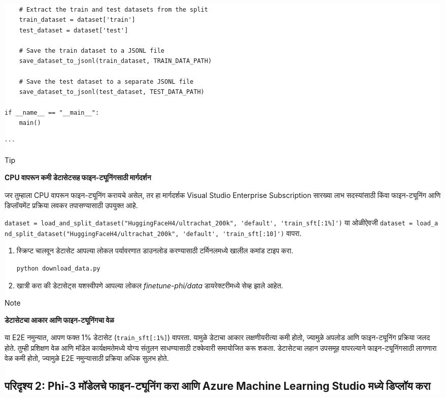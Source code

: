        # Extract the train and test datasets from the split
        train_dataset = dataset['train']
        test_dataset = dataset['test']

        # Save the train dataset to a JSONL file
        save_dataset_to_jsonl(train_dataset, TRAIN_DATA_PATH)
        
        # Save the test dataset to a separate JSONL file
        save_dataset_to_jsonl(test_dataset, TEST_DATA_PATH)

    if __name__ == "__main__":
        main()

    ```

> [!TIP]
>
> **CPU वापरून कमी डेटासेटसह फाइन-ट्यूनिंगसाठी मार्गदर्शन**
>
> जर तुम्हाला CPU वापरून फाइन-ट्यूनिंग करायचे असेल, तर हा मार्गदर्शक Visual Studio Enterprise Subscription सारख्या लाभ सदस्यांसाठी किंवा फाइन-ट्यूनिंग आणि डिप्लॉयमेंट प्रक्रिया लवकर तपासण्यासाठी उपयुक्त आहे.
>
> `dataset = load_and_split_dataset("HuggingFaceH4/ultrachat_200k", 'default', 'train_sft[:1%]')` या ओळीऐवजी `dataset = load_and_split_dataset("HuggingFaceH4/ultrachat_200k", 'default', 'train_sft[:10]')` वापरा.
>

1. स्क्रिप्ट चालवून डेटासेट आपल्या लोकल पर्यावरणात डाउनलोड करण्यासाठी टर्मिनलमध्ये खालील कमांड टाइप करा.

    ```console
    python download_data.py
    ```

1. खात्री करा की डेटासेट्स यशस्वीपणे आपल्या लोकल *finetune-phi/data* डायरेक्टरीमध्ये सेव्ह झाले आहेत.

> [!NOTE]
>
> **डेटासेटचा आकार आणि फाइन-ट्यूनिंगचा वेळ**
>
> या E2E नमुन्यात, आपण फक्त 1% डेटासेट (`train_sft[:1%]`) वापरता. यामुळे डेटाचा आकार लक्षणीयरीत्या कमी होतो, ज्यामुळे अपलोड आणि फाइन-ट्यूनिंग प्रक्रिया जलद होते. तुम्ही प्रशिक्षण वेळ आणि मॉडेल कार्यक्षमतेमध्ये योग्य संतुलन साधण्यासाठी टक्केवारी समायोजित करू शकता. डेटासेटचा लहान उपसमूह वापरल्याने फाइन-ट्यूनिंगसाठी लागणारा वेळ कमी होतो, ज्यामुळे E2E नमुन्यासाठी प्रक्रिया अधिक सुलभ होते.

## परिदृश्य 2: Phi-3 मॉडेलचे फाइन-ट्यूनिंग करा आणि Azure Machine Learning Studio मध्ये डिप्लॉय करा

